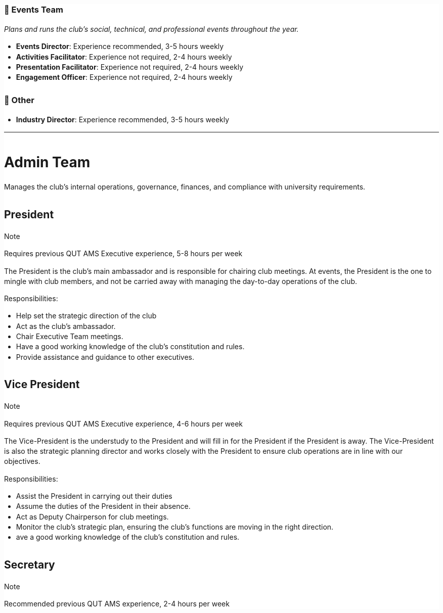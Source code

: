 ### 🎉 Events Team
_Plans and runs the club’s social, technical, and professional events throughout the year._
- **Events Director**: Experience recommended, 3-5 hours weekly
- **Activities Facilitator**: Experience not required, 2-4 hours weekly
- **Presentation Facilitator**: Experience not required, 2-4 hours weekly
- **Engagement Officer**: Experience not required, 2-4 hours weekly

### 👥 Other
- **Industry Director**: Experience recommended, 3-5 hours weekly

-----

# Admin Team
Manages the club’s internal operations, governance, finances, and compliance with university requirements.

## President
> [!NOTE]
> Requires previous QUT AMS Executive experience, 5-8 hours per week

The President is the club’s main ambassador and is responsible for chairing club meetings. At events, the President is the one to mingle with club members, and not be carried away with managing the day-to-day operations of the club.

Responsibilities:
- Help set the strategic direction of the club
- Act as the club’s ambassador.
- Chair Executive Team meetings.
- Have a good working knowledge of the club’s constitution and rules.
- Provide assistance and guidance to other executives.

## Vice President
> [!NOTE]
> Requires previous QUT AMS Executive experience, 4-6 hours per week

The Vice-President is the understudy to the President and will fill in for the President if the President is away. The Vice-President is also the strategic planning director and works closely with the President to ensure club operations are in line with our objectives.

Responsibilities:
- Assist the President in carrying out their duties
- Assume the duties of the President in their absence.
- Act as Deputy Chairperson for club meetings.
- Monitor the club’s strategic plan, ensuring the club’s functions are moving in the right direction.
 -  ave a good working knowledge of the club’s constitution and rules.

## Secretary
> [!NOTE]
> Recommended previous QUT AMS experience, 2-4 hours per week
